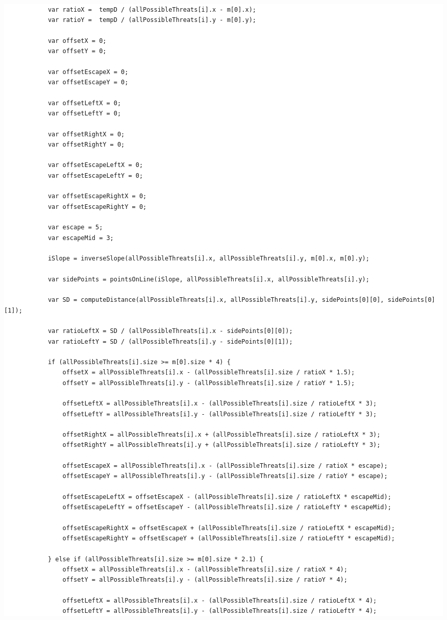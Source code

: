                 var ratioX =  tempD / (allPossibleThreats[i].x - m[0].x);
                var ratioY =  tempD / (allPossibleThreats[i].y - m[0].y);
                
                var offsetX = 0;
                var offsetY = 0;
                
                var offsetEscapeX = 0;
                var offsetEscapeY = 0;
                
                var offsetLeftX = 0;
                var offsetLeftY = 0;

                var offsetRightX = 0;
                var offsetRightY = 0;
                
                var offsetEscapeLeftX = 0;
                var offsetEscapeLeftY = 0;

                var offsetEscapeRightX = 0;
                var offsetEscapeRightY = 0;
                
                var escape = 5;
                var escapeMid = 3;
                
                iSlope = inverseSlope(allPossibleThreats[i].x, allPossibleThreats[i].y, m[0].x, m[0].y);
                
                var sidePoints = pointsOnLine(iSlope, allPossibleThreats[i].x, allPossibleThreats[i].y);
                
                var SD = computeDistance(allPossibleThreats[i].x, allPossibleThreats[i].y, sidePoints[0][0], sidePoints[0][1]);

                var ratioLeftX = SD / (allPossibleThreats[i].x - sidePoints[0][0]);
                var ratioLeftY = SD / (allPossibleThreats[i].y - sidePoints[0][1]);
                
                if (allPossibleThreats[i].size >= m[0].size * 4) {
                    offsetX = allPossibleThreats[i].x - (allPossibleThreats[i].size / ratioX * 1.5);
                    offsetY = allPossibleThreats[i].y - (allPossibleThreats[i].size / ratioY * 1.5);
                    
                    offsetLeftX = allPossibleThreats[i].x - (allPossibleThreats[i].size / ratioLeftX * 3);
                    offsetLeftY = allPossibleThreats[i].y - (allPossibleThreats[i].size / ratioLeftY * 3);
                    
                    offsetRightX = allPossibleThreats[i].x + (allPossibleThreats[i].size / ratioLeftX * 3);
                    offsetRightY = allPossibleThreats[i].y + (allPossibleThreats[i].size / ratioLeftY * 3);
                    
                    offsetEscapeX = allPossibleThreats[i].x - (allPossibleThreats[i].size / ratioX * escape);
                    offsetEscapeY = allPossibleThreats[i].y - (allPossibleThreats[i].size / ratioY * escape);
                    
                    offsetEscapeLeftX = offsetEscapeX - (allPossibleThreats[i].size / ratioLeftX * escapeMid);
                    offsetEscapeLeftY = offsetEscapeY - (allPossibleThreats[i].size / ratioLeftY * escapeMid);

                    offsetEscapeRightX = offsetEscapeX + (allPossibleThreats[i].size / ratioLeftX * escapeMid);
                    offsetEscapeRightY = offsetEscapeY + (allPossibleThreats[i].size / ratioLeftY * escapeMid);
                    
                } else if (allPossibleThreats[i].size >= m[0].size * 2.1) {
                    offsetX = allPossibleThreats[i].x - (allPossibleThreats[i].size / ratioX * 4);
                    offsetY = allPossibleThreats[i].y - (allPossibleThreats[i].size / ratioY * 4);
                    
                    offsetLeftX = allPossibleThreats[i].x - (allPossibleThreats[i].size / ratioLeftX * 4);
                    offsetLeftY = allPossibleThreats[i].y - (allPossibleThreats[i].size / ratioLeftY * 4);
                    